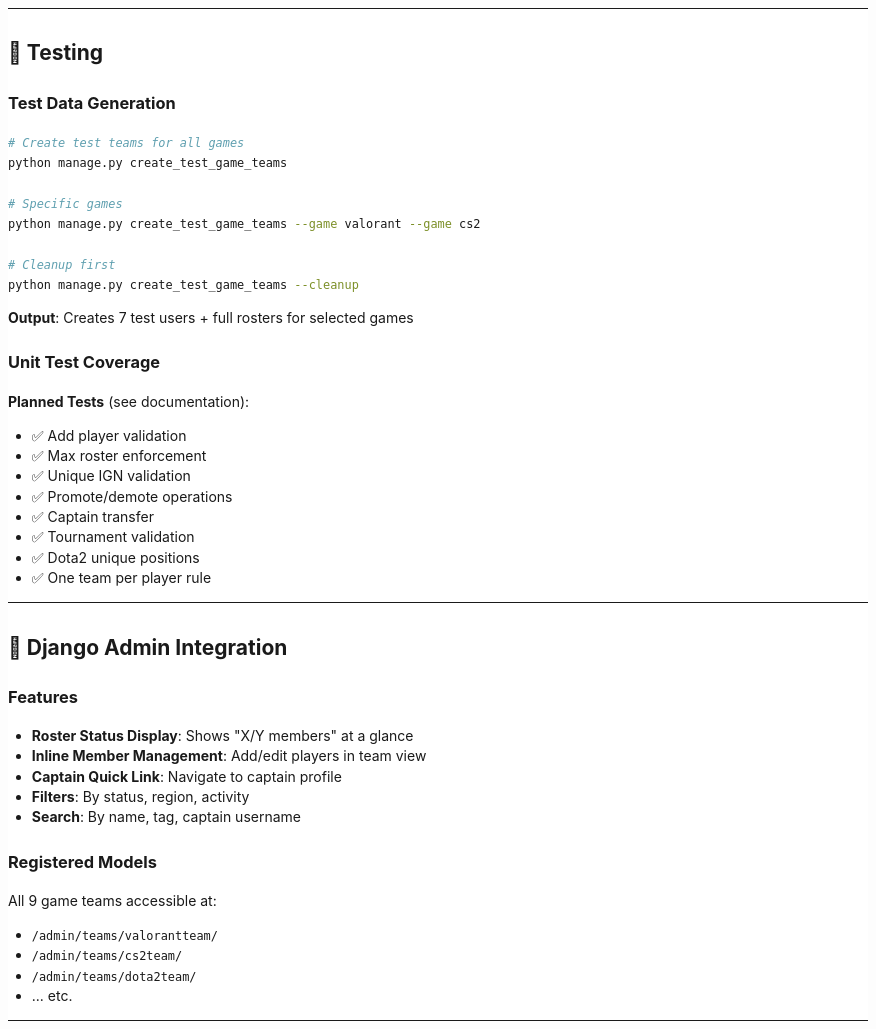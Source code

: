 
---

## 🧪 Testing

### Test Data Generation

```bash
# Create test teams for all games
python manage.py create_test_game_teams

# Specific games
python manage.py create_test_game_teams --game valorant --game cs2

# Cleanup first
python manage.py create_test_game_teams --cleanup
```

**Output**: Creates 7 test users + full rosters for selected games

### Unit Test Coverage

**Planned Tests** (see documentation):
- ✅ Add player validation
- ✅ Max roster enforcement
- ✅ Unique IGN validation
- ✅ Promote/demote operations
- ✅ Captain transfer
- ✅ Tournament validation
- ✅ Dota2 unique positions
- ✅ One team per player rule

---

## 🎯 Django Admin Integration

### Features

- **Roster Status Display**: Shows "X/Y members" at a glance
- **Inline Member Management**: Add/edit players in team view
- **Captain Quick Link**: Navigate to captain profile
- **Filters**: By status, region, activity
- **Search**: By name, tag, captain username

### Registered Models

All 9 game teams accessible at:
- `/admin/teams/valorantteam/`
- `/admin/teams/cs2team/`
- `/admin/teams/dota2team/`
- ... etc.

---
